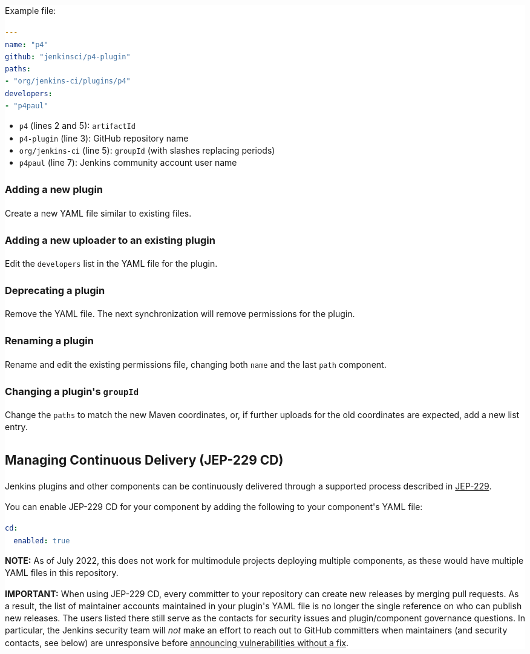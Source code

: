 Example file:

```yaml
---
name: "p4"
github: "jenkinsci/p4-plugin"
paths:
- "org/jenkins-ci/plugins/p4"
developers:
- "p4paul"
```

* `p4` (lines 2 and 5): `artifactId`
* `p4-plugin` (line 3): GitHub repository name
* `org/jenkins-ci` (line 5): `groupId` (with slashes replacing periods)
* `p4paul` (line 7): Jenkins community account user name

### Adding a new plugin

Create a new YAML file similar to existing files.

### Adding a new uploader to an existing plugin

Edit the `developers` list in the YAML file for the plugin.

### Deprecating a plugin

Remove the YAML file. The next synchronization will remove permissions for the plugin.

### Renaming a plugin

Rename and edit the existing permissions file, changing both `name` and the last `path` component.

### Changing a plugin's `groupId`

Change the `paths` to match the new Maven coordinates, or, if further uploads for the old coordinates are expected, add a new list entry.

Managing Continuous Delivery (JEP-229 CD)
-----------------------------------------

Jenkins plugins and other components can be continuously delivered through a supported process described in [JEP-229](https://github.com/jenkinsci/jep/blob/master/jep/229/README.adoc).

You can enable JEP-229 CD for your component by adding the following to your component's YAML file:

```yaml
cd:
  enabled: true
```

**NOTE:** As of July 2022, this does not work for multimodule projects deploying multiple components, as these would have multiple YAML files in this repository.

**IMPORTANT:**
When using JEP-229 CD, every committer to your repository can create new releases by merging pull requests.
As a result, the list of maintainer accounts maintained in your plugin's YAML file is no longer the single reference on who can publish new releases.
The users listed there still serve as the contacts for security issues and plugin/component governance questions.
In particular, the Jenkins security team will _not_ make an effort to reach out to GitHub committers when maintainers (and security contacts, see below) are unresponsive before [announcing vulnerabilities without a fix](https://www.jenkins.io/security/plugins/#unresolved).
